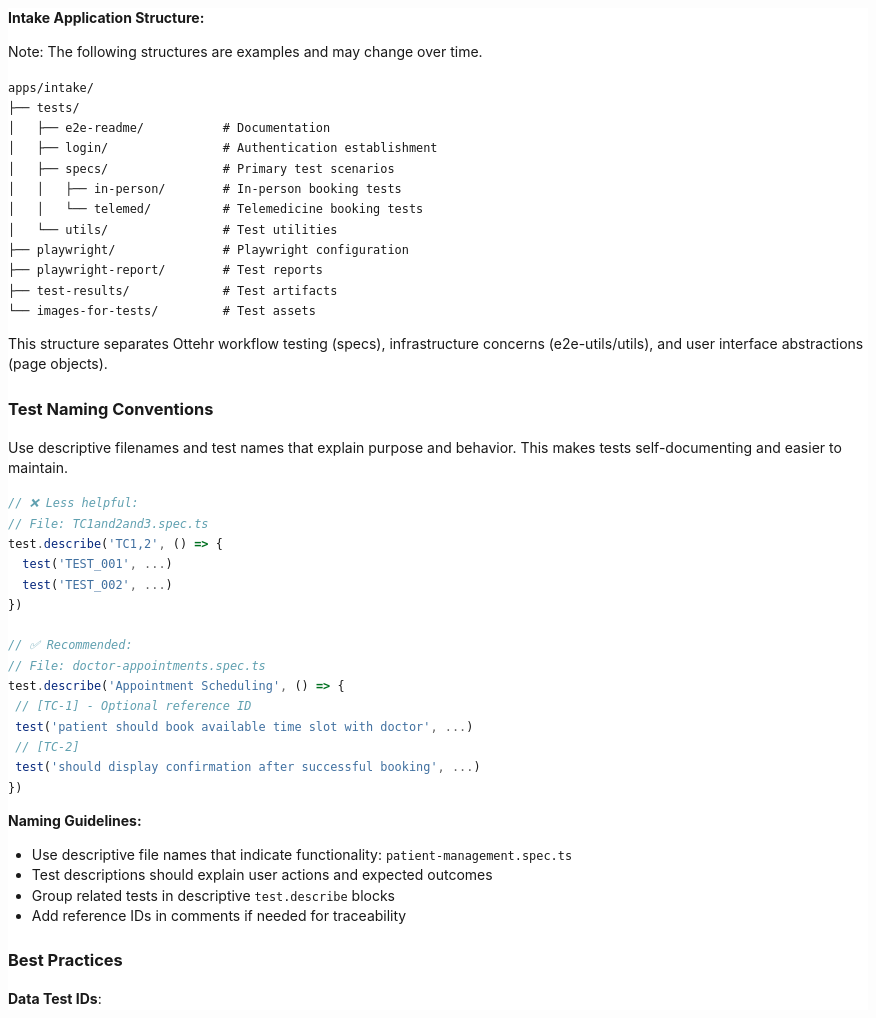 **Intake Application Structure:**

Note: The following structures are examples and may change over time.

```
apps/intake/
├── tests/
│   ├── e2e-readme/           # Documentation
│   ├── login/                # Authentication establishment
│   ├── specs/                # Primary test scenarios
│   │   ├── in-person/        # In-person booking tests
│   │   └── telemed/          # Telemedicine booking tests
│   └── utils/                # Test utilities
├── playwright/               # Playwright configuration
├── playwright-report/        # Test reports
├── test-results/             # Test artifacts
└── images-for-tests/         # Test assets
```

This structure separates Ottehr workflow testing (specs), infrastructure concerns (e2e-utils/utils), and user interface abstractions (page objects).

### Test Naming Conventions

Use descriptive filenames and test names that explain purpose and behavior. This makes tests self-documenting and easier to maintain.

```typescript
// ❌ Less helpful:
// File: TC1and2and3.spec.ts
test.describe('TC1,2', () => {
  test('TEST_001', ...)
  test('TEST_002', ...)
})

// ✅ Recommended:
// File: doctor-appointments.spec.ts
test.describe('Appointment Scheduling', () => {
 // [TC-1] - Optional reference ID
 test('patient should book available time slot with doctor', ...)
 // [TC-2]
 test('should display confirmation after successful booking', ...)
})
```

**Naming Guidelines:**

- Use descriptive file names that indicate functionality: `patient-management.spec.ts`
- Test descriptions should explain user actions and expected outcomes
- Group related tests in descriptive `test.describe` blocks
- Add reference IDs in comments if needed for traceability

### Best Practices

**Data Test IDs**:
